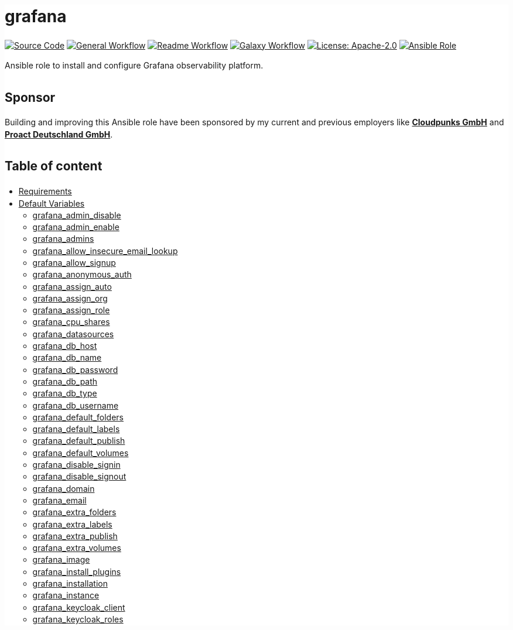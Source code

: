 # grafana

[![Source Code](https://img.shields.io/badge/github-source%20code-blue?logo=github&logoColor=white)](https://github.com/rolehippie/grafana)
[![General Workflow](https://github.com/rolehippie/grafana/actions/workflows/general.yml/badge.svg)](https://github.com/rolehippie/grafana/actions/workflows/general.yml)
[![Readme Workflow](https://github.com/rolehippie/grafana/actions/workflows/docs.yml/badge.svg)](https://github.com/rolehippie/grafana/actions/workflows/docs.yml)
[![Galaxy Workflow](https://github.com/rolehippie/grafana/actions/workflows/galaxy.yml/badge.svg)](https://github.com/rolehippie/grafana/actions/workflows/galaxy.yml)
[![License: Apache-2.0](https://img.shields.io/github/license/rolehippie/grafana)](https://github.com/rolehippie/grafana/blob/master/LICENSE)
[![Ansible Role](https://img.shields.io/badge/role-rolehippie.grafana-blue)](https://galaxy.ansible.com/rolehippie/grafana)

Ansible role to install and configure Grafana observability platform.

## Sponsor

Building and improving this Ansible role have been sponsored by my current and previous employers like **[Cloudpunks GmbH](https://cloudpunks.de)** and **[Proact Deutschland GmbH](https://www.proact.eu)**.

## Table of content

- [Requirements](#requirements)
- [Default Variables](#default-variables)
  - [grafana_admin_disable](#grafana_admin_disable)
  - [grafana_admin_enable](#grafana_admin_enable)
  - [grafana_admins](#grafana_admins)
  - [grafana_allow_insecure_email_lookup](#grafana_allow_insecure_email_lookup)
  - [grafana_allow_signup](#grafana_allow_signup)
  - [grafana_anonymous_auth](#grafana_anonymous_auth)
  - [grafana_assign_auto](#grafana_assign_auto)
  - [grafana_assign_org](#grafana_assign_org)
  - [grafana_assign_role](#grafana_assign_role)
  - [grafana_cpu_shares](#grafana_cpu_shares)
  - [grafana_datasources](#grafana_datasources)
  - [grafana_db_host](#grafana_db_host)
  - [grafana_db_name](#grafana_db_name)
  - [grafana_db_password](#grafana_db_password)
  - [grafana_db_path](#grafana_db_path)
  - [grafana_db_type](#grafana_db_type)
  - [grafana_db_username](#grafana_db_username)
  - [grafana_default_folders](#grafana_default_folders)
  - [grafana_default_labels](#grafana_default_labels)
  - [grafana_default_publish](#grafana_default_publish)
  - [grafana_default_volumes](#grafana_default_volumes)
  - [grafana_disable_signin](#grafana_disable_signin)
  - [grafana_disable_signout](#grafana_disable_signout)
  - [grafana_domain](#grafana_domain)
  - [grafana_email](#grafana_email)
  - [grafana_extra_folders](#grafana_extra_folders)
  - [grafana_extra_labels](#grafana_extra_labels)
  - [grafana_extra_publish](#grafana_extra_publish)
  - [grafana_extra_volumes](#grafana_extra_volumes)
  - [grafana_image](#grafana_image)
  - [grafana_install_plugins](#grafana_install_plugins)
  - [grafana_installation](#grafana_installation)
  - [grafana_instance](#grafana_instance)
  - [grafana_keycloak_client](#grafana_keycloak_client)
  - [grafana_keycloak_roles](#grafana_keycloak_roles)